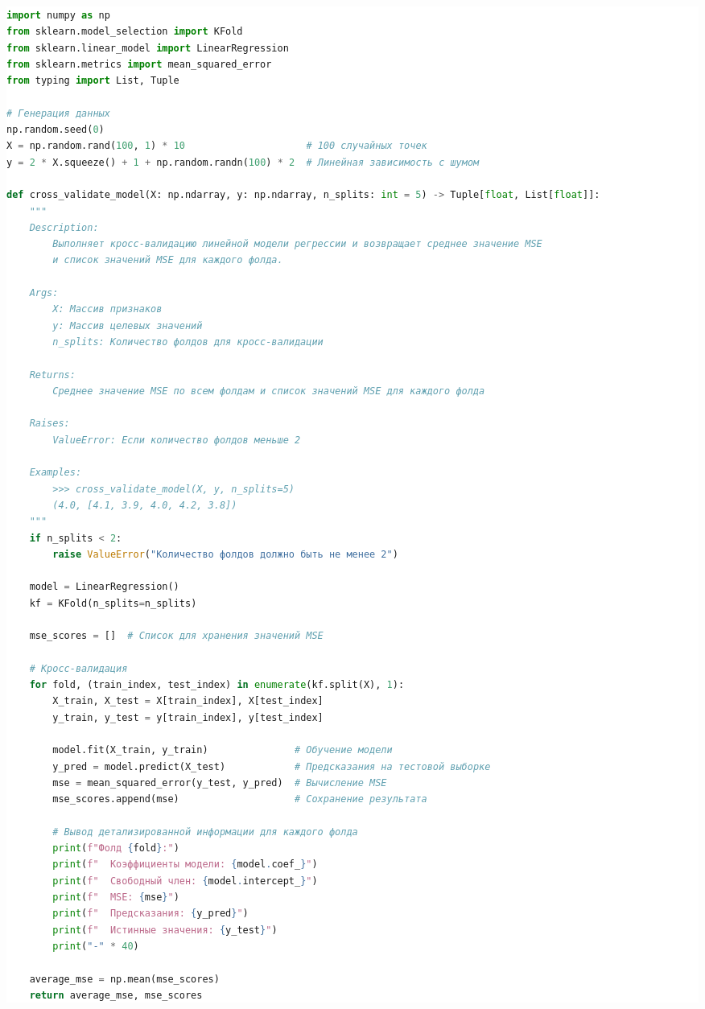```python
import numpy as np
from sklearn.model_selection import KFold
from sklearn.linear_model import LinearRegression
from sklearn.metrics import mean_squared_error
from typing import List, Tuple

# Генерация данных
np.random.seed(0)
X = np.random.rand(100, 1) * 10                     # 100 случайных точек
y = 2 * X.squeeze() + 1 + np.random.randn(100) * 2  # Линейная зависимость с шумом

def cross_validate_model(X: np.ndarray, y: np.ndarray, n_splits: int = 5) -> Tuple[float, List[float]]:
    """
    Description:
        Выполняет кросс-валидацию линейной модели регрессии и возвращает среднее значение MSE
        и список значений MSE для каждого фолда.

    Args:
        X: Массив признаков
        y: Массив целевых значений
        n_splits: Количество фолдов для кросс-валидации

    Returns:
        Среднее значение MSE по всем фолдам и список значений MSE для каждого фолда

    Raises:
        ValueError: Если количество фолдов меньше 2

    Examples:
        >>> cross_validate_model(X, y, n_splits=5)
        (4.0, [4.1, 3.9, 4.0, 4.2, 3.8])
    """
    if n_splits < 2:
        raise ValueError("Количество фолдов должно быть не менее 2")

    model = LinearRegression()
    kf = KFold(n_splits=n_splits)

    mse_scores = []  # Список для хранения значений MSE

    # Кросс-валидация
    for fold, (train_index, test_index) in enumerate(kf.split(X), 1):
        X_train, X_test = X[train_index], X[test_index]
        y_train, y_test = y[train_index], y[test_index]

        model.fit(X_train, y_train)               # Обучение модели
        y_pred = model.predict(X_test)            # Предсказания на тестовой выборке
        mse = mean_squared_error(y_test, y_pred)  # Вычисление MSE
        mse_scores.append(mse)                    # Сохранение результата

        # Вывод детализированной информации для каждого фолда
        print(f"Фолд {fold}:")
        print(f"  Коэффициенты модели: {model.coef_}")
        print(f"  Свободный член: {model.intercept_}")
        print(f"  MSE: {mse}")
        print(f"  Предсказания: {y_pred}")
        print(f"  Истинные значения: {y_test}")
        print("-" * 40)

    average_mse = np.mean(mse_scores)
    return average_mse, mse_scores

```